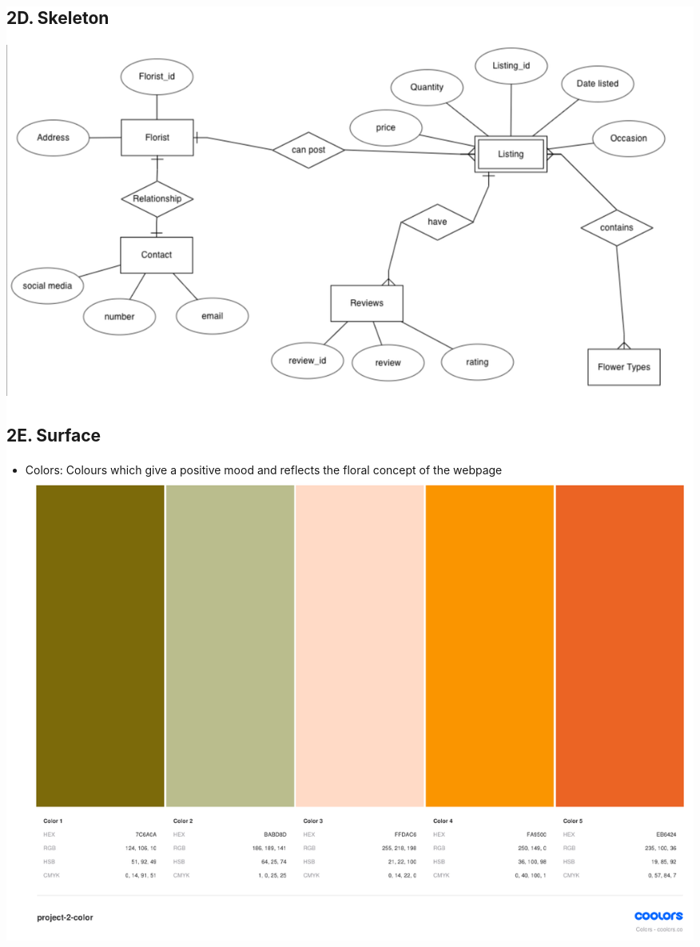 ## 2D. Skeleton
![ERD Diagram](./public/erd-diagram.png)

## 2E. Surface 
* Colors: Colours which give a positive mood and reflects the floral concept of the webpage
![Colours](./public/colour-palette.png)
